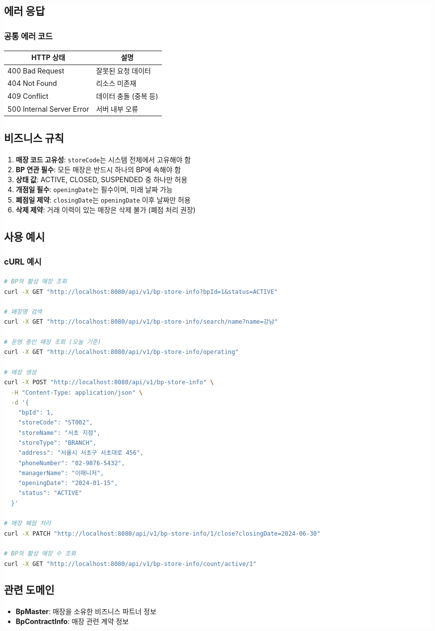 ## 에러 응답

### 공통 에러 코드
| HTTP 상태 | 설명 |
|----------|------|
| 400 Bad Request | 잘못된 요청 데이터 |
| 404 Not Found | 리소스 미존재 |
| 409 Conflict | 데이터 충돌 (중복 등) |
| 500 Internal Server Error | 서버 내부 오류 |

## 비즈니스 규칙

1. **매장 코드 고유성**: `storeCode`는 시스템 전체에서 고유해야 함
2. **BP 연관 필수**: 모든 매장은 반드시 하나의 BP에 속해야 함
3. **상태 값**: ACTIVE, CLOSED, SUSPENDED 중 하나만 허용
4. **개점일 필수**: `openingDate`는 필수이며, 미래 날짜 가능
5. **폐점일 제약**: `closingDate`는 `openingDate` 이후 날짜만 허용
6. **삭제 제약**: 거래 이력이 있는 매장은 삭제 불가 (폐점 처리 권장)

## 사용 예시

### cURL 예시

```bash
# BP의 활성 매장 조회
curl -X GET "http://localhost:8080/api/v1/bp-store-info?bpId=1&status=ACTIVE"

# 매장명 검색
curl -X GET "http://localhost:8080/api/v1/bp-store-info/search/name?name=강남"

# 운영 중인 매장 조회 (오늘 기준)
curl -X GET "http://localhost:8080/api/v1/bp-store-info/operating"

# 매장 생성
curl -X POST "http://localhost:8080/api/v1/bp-store-info" \
  -H "Content-Type: application/json" \
  -d '{
    "bpId": 1,
    "storeCode": "ST002",
    "storeName": "서초 지점",
    "storeType": "BRANCH",
    "address": "서울시 서초구 서초대로 456",
    "phoneNumber": "02-9876-5432",
    "managerName": "이매니저",
    "openingDate": "2024-01-15",
    "status": "ACTIVE"
  }'

# 매장 폐점 처리
curl -X PATCH "http://localhost:8080/api/v1/bp-store-info/1/close?closingDate=2024-06-30"

# BP의 활성 매장 수 조회
curl -X GET "http://localhost:8080/api/v1/bp-store-info/count/active/1"
```

## 관련 도메인

- **BpMaster**: 매장을 소유한 비즈니스 파트너 정보
- **BpContractInfo**: 매장 관련 계약 정보